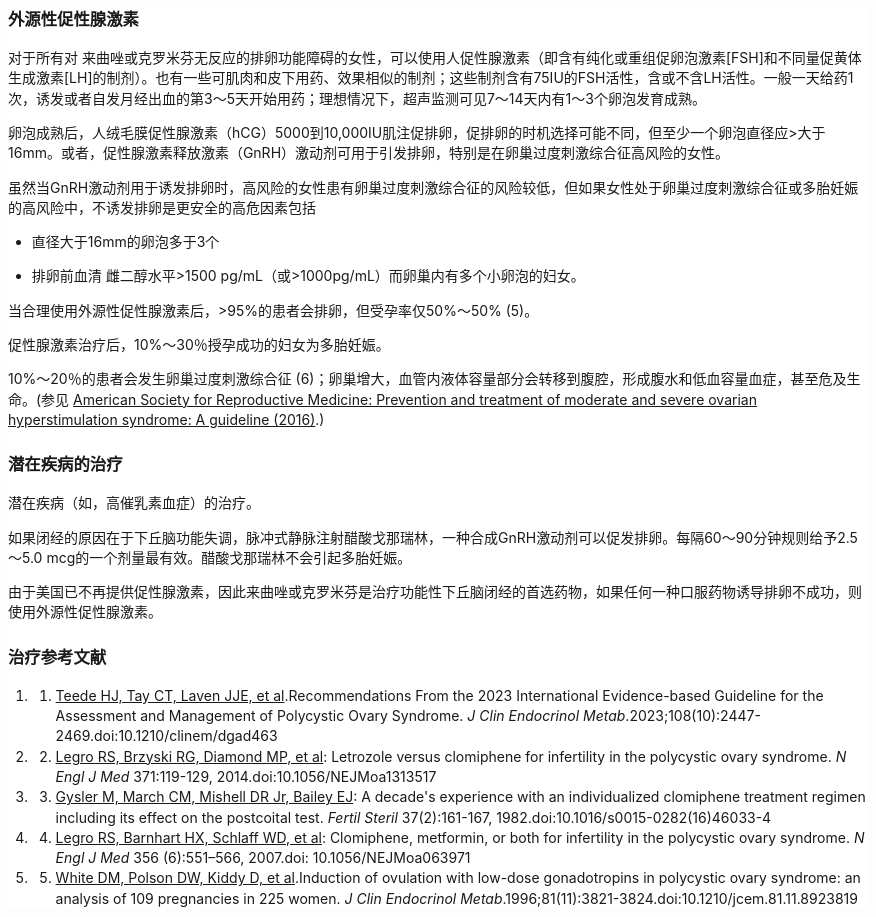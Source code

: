 ### 外源性促性腺激素

对于所有对 来曲唑或克罗米芬无反应的排卵功能障碍的女性，可以使用人促性腺激素（即含有纯化或重组促卵泡激素\[FSH\]和不同量促黄体生成激素\[LH\]的制剂）。也有一些可肌肉和皮下用药、效果相似的制剂；这些制剂含有75IU的FSH活性，含或不含LH活性。一般一天给药1次，诱发或者自发月经出血的第3～5天开始用药；理想情况下，超声监测可见7～14天内有1～3个卵泡发育成熟。

卵泡成熟后，人绒毛膜促性腺激素（hCG）5000到10,000IU肌注促排卵，促排卵的时机选择可能不同，但至少一个卵泡直径应>大于16mm。或者，促性腺激素释放激素（GnRH）激动剂可用于引发排卵，特别是在卵巢过度刺激综合征高风险的女性。

虽然当GnRH激动剂用于诱发排卵时，高风险的女性患有卵巢过度刺激综合征的风险较低，但如果女性处于卵巢过度刺激综合征或多胎妊娠的高风险中，不诱发排卵是更安全的高危因素包括

- 直径大于16mm的卵泡多于3个

- 排卵前血清 雌二醇水平>1500 pg/mL（或>1000pg/mL）而卵巢内有多个小卵泡的妇女。


当合理使用外源性促性腺激素后，>95%的患者会排卵，但受孕率仅50%～50% (5)。

促性腺激素治疗后，10%～30％授孕成功的妇女为多胎妊娠。

10%～20％的患者会发生卵巢过度刺激综合征 (6)；卵巢增大，血管内液体容量部分会转移到腹腔，形成腹水和低血容量血症，甚至危及生命。(参见 [American Society for Reproductive Medicine: Prevention and treatment of moderate and severe ovarian hyperstimulation syndrome: A guideline (2016)](https://www.asrm.org/practice-guidance/practice-committee-documents/prevention-and-treatment-of-moderate-and-severe-ovarian-hyperstimulation-syndrome-a-guideline/?_t_id=az0lk0cubcmEul5mVJkRNA%3d%3d&_t_uuid=5qS3_a8YRVOxHAdMMU9ocw&_t_q=Prevention+and+treatment+of+moderate+and+severe+ovarian+hyperstimulation+syndrome&_t_tags=siteid%3a01216f06-3dc9-4ac9-96da-555740dd020c%2clanguage%3aen%2candquerymatch&_t_hit.id=ASRM_Models_Pages_ContentPage/_338e92af-4aaa-494a-8697-08d6e64a2095_en&_t_hit.pos=1).)

### 潜在疾病的治疗

潜在疾病（如，高催乳素血症）的治疗。

如果闭经的原因在于下丘脑功能失调，脉冲式静脉注射醋酸戈那瑞林，一种合成GnRH激动剂可以促发排卵。每隔60～90分钟规则给予2.5～5.0 mcg的一个剂量最有效。醋酸戈那瑞林不会引起多胎妊娠。

由于美国已不再提供促性腺激素，因此来曲唑或克罗米芬是治疗功能性下丘脑闭经的首选药物，如果任何一种口服药物诱导排卵不成功，则使用外源性促性腺激素。

### 治疗参考文献

1. 1. [Teede HJ, Tay CT, Laven JJE, et al](https://www.ncbi.nlm.nih.gov/pmc/articles/PMC10505534/).Recommendations From the 2023 International Evidence-based Guideline for the Assessment and Management of Polycystic Ovary Syndrome. _J Clin Endocrinol Metab_.2023;108(10):2447-2469.doi:10.1210/clinem/dgad463

2. 2. [Legro RS, Brzyski RG, Diamond MP, et al](https://www.ncbi.nlm.nih.gov/pmc/articles/PMC4175743/): Letrozole versus clomiphene for infertility in the polycystic ovary syndrome. _N Engl J Med_ 371:119-129, 2014.doi:10.1056/NEJMoa1313517

3. 3. [Gysler M, March CM, Mishell DR Jr, Bailey EJ](https://pubmed.ncbi.nlm.nih.gov/7060766/): A decade's experience with an individualized clomiphene treatment regimen including its effect on the postcoital test. _Fertil Steril_ 37(2):161-167, 1982.doi:10.1016/s0015-0282(16)46033-4

4. 4. [Legro RS, Barnhart HX, Schlaff WD, et al](https://pubmed.ncbi.nlm.nih.gov/17287476/): Clomiphene, metformin, or both for infertility in the polycystic ovary syndrome. _N Engl J Med_ 356 (6):551–566, 2007.doi: 10.1056/NEJMoa063971

5. 5. [White DM, Polson DW, Kiddy D, et al](https://pubmed.ncbi.nlm.nih.gov/8923819/).Induction of ovulation with low-dose gonadotropins in polycystic ovary syndrome: an analysis of 109 pregnancies in 225 women. _J Clin Endocrinol Metab_.1996;81(11):3821-3824.doi:10.1210/jcem.81.11.8923819
